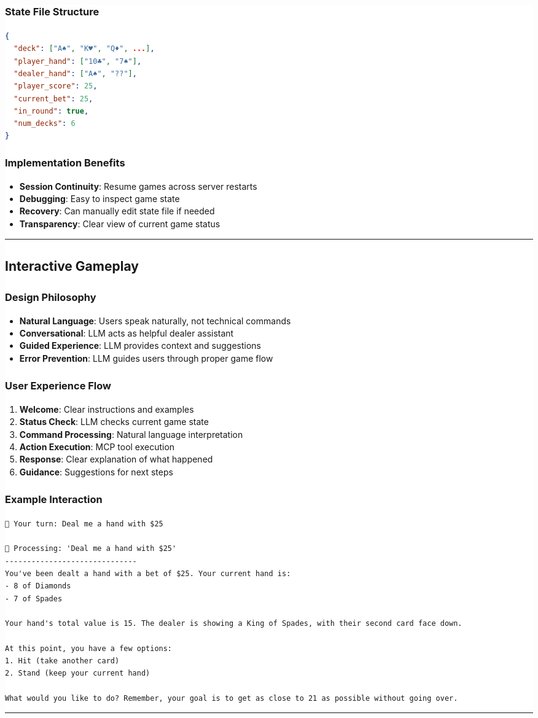 ### State File Structure

```json
{
  "deck": ["A♠", "K♥", "Q♦", ...],
  "player_hand": ["10♣", "7♠"],
  "dealer_hand": ["A♠", "??"],
  "player_score": 25,
  "current_bet": 25,
  "in_round": true,
  "num_decks": 6
}
```

### Implementation Benefits

- **Session Continuity**: Resume games across server restarts
- **Debugging**: Easy to inspect game state
- **Recovery**: Can manually edit state file if needed
- **Transparency**: Clear view of current game status

---

## Interactive Gameplay

### Design Philosophy

- **Natural Language**: Users speak naturally, not technical commands
- **Conversational**: LLM acts as helpful dealer assistant
- **Guided Experience**: LLM provides context and suggestions
- **Error Prevention**: LLM guides users through proper game flow

### User Experience Flow

1. **Welcome**: Clear instructions and examples
2. **Status Check**: LLM checks current game state
3. **Command Processing**: Natural language interpretation
4. **Action Execution**: MCP tool execution
5. **Response**: Clear explanation of what happened
6. **Guidance**: Suggestions for next steps

### Example Interaction

```
🎯 Your turn: Deal me a hand with $25

🤖 Processing: 'Deal me a hand with $25'
------------------------------
You've been dealt a hand with a bet of $25. Your current hand is:
- 8 of Diamonds
- 7 of Spades

Your hand's total value is 15. The dealer is showing a King of Spades, with their second card face down.

At this point, you have a few options:
1. Hit (take another card)
2. Stand (keep your current hand)

What would you like to do? Remember, your goal is to get as close to 21 as possible without going over.
```

---